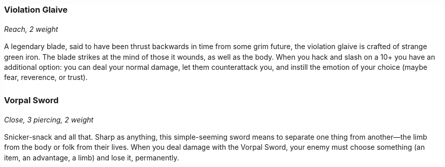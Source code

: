 ### Violation Glaive

*Reach, 2 weight*

A legendary blade, said to have been thrust backwards in time from some grim future, the violation glaive is crafted of strange green iron. The blade strikes at the mind of those it wounds, as well as the body. When you hack and slash on a 10+ you have an additional option: you can deal your normal damage, let them counterattack you, and instill the emotion of your choice \(maybe fear, reverence, or trust\).

### Vorpal Sword

*Close, 3 piercing, 2 weight*

Snicker-snack and all that. Sharp as anything, this simple-seeming sword means to separate one thing from another—the limb from the body or folk from their lives. When you deal damage with the Vorpal Sword, your enemy must choose something \(an item, an advantage, a limb\) and lose it, permanently.
